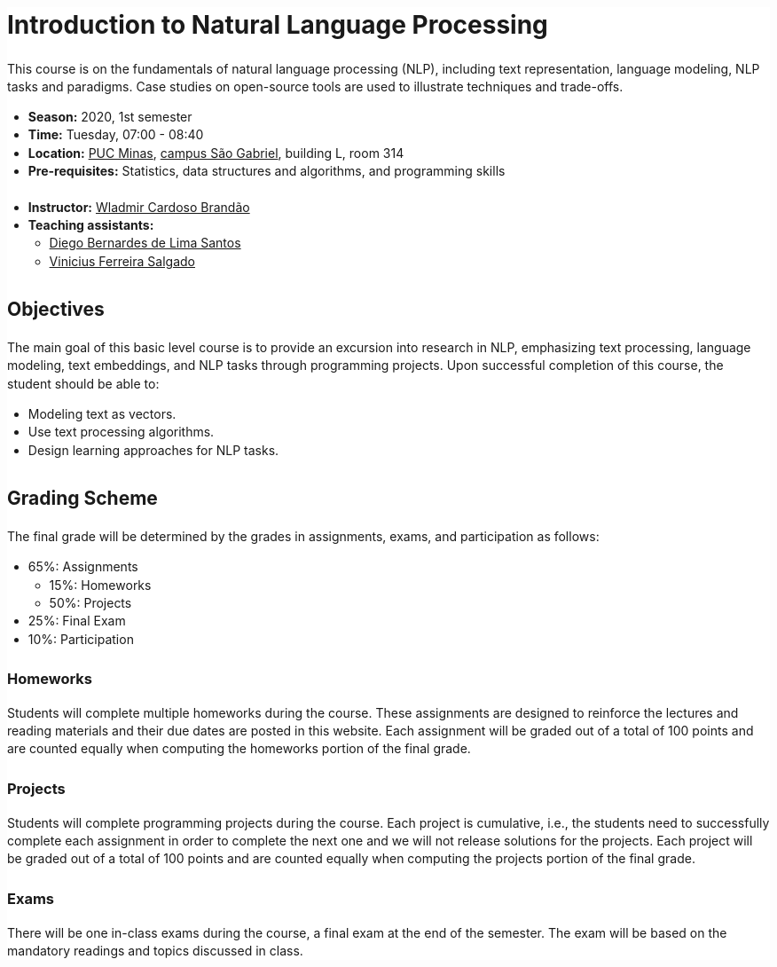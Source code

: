 # Introduction to Natural Language Processing
This course is on the fundamentals of natural language processing (NLP), including text representation, language modeling, NLP tasks and paradigms. Case studies on open-source tools are used to illustrate techniques and trade-offs.

* **Season:** 2020, 1st semester
* **Time:** Tuesday, 07:00 - 08:40
* **Location:** [PUC Minas](http://www.pucminas.br), [campus São Gabriel](https://goo.gl/8csE7a), building L, room 314
* **Pre-requisites:** Statistics, data structures and algorithms, and programming skills
<br><br>
* **Instructor:** [Wladmir Cardoso Brandão](http://www.wladmirbrandao.com)
* **Teaching assistants:**
  * [Diego Bernardes de Lima Santos](https://www.linkedin.com/in/diegoblsantos/)
  * [Vinicius Ferreira Salgado](https://www.linkedin.com/in/vinicius-salgado/)

## Objectives
The main goal of this basic level course is to provide an excursion into research in NLP, emphasizing text processing, language modeling, text embeddings, and NLP tasks through programming projects. Upon successful completion of this course, the student should be able to:

* Modeling text as vectors.
* Use text processing algorithms.
* Design learning approaches for NLP tasks.

## Grading Scheme
The final grade will be determined by the grades in assignments, exams, and participation as follows:

* 65%: Assignments
  * 15%: Homeworks
  * 50%: Projects
* 25%: Final Exam
* 10%: Participation

### Homeworks
Students will complete multiple homeworks during the course. These assignments are designed to reinforce the lectures and reading materials and their due dates are posted in this website. Each assignment will be graded out of a total of 100 points and are counted equally when computing the homeworks portion of the final grade.

### Projects
Students will complete programming projects during the course. Each project is cumulative, i.e., the students need to successfully complete each assignment in order to complete the next one and we will not release solutions for the projects. Each project will be graded out of a total of 100 points and are counted equally when computing the projects portion of the final grade.

### Exams
There will be one in-class exams during the course, a final exam at the end of the semester. The exam will be based on the mandatory readings and topics discussed in class.

